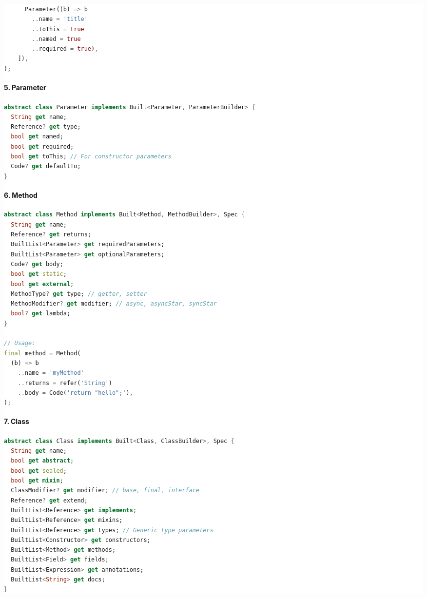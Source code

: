 ```dart
      Parameter((b) => b
        ..name = 'title'
        ..toThis = true
        ..named = true
        ..required = true),
    ]),
);
```

#### 5. Parameter
```dart
abstract class Parameter implements Built<Parameter, ParameterBuilder> {
  String get name;
  Reference? get type;
  bool get named;
  bool get required;
  bool get toThis; // For constructor parameters
  Code? get defaultTo;
}
```

#### 6. Method
```dart
abstract class Method implements Built<Method, MethodBuilder>, Spec {
  String get name;
  Reference? get returns;
  BuiltList<Parameter> get requiredParameters;
  BuiltList<Parameter> get optionalParameters;
  Code? get body;
  bool get static;
  bool get external;
  MethodType? get type; // getter, setter
  MethodModifier? get modifier; // async, asyncStar, syncStar
  bool? get lambda;
}

// Usage:
final method = Method(
  (b) => b
    ..name = 'myMethod'
    ..returns = refer('String')
    ..body = Code('return "hello";'),
);
```

#### 7. Class
```dart
abstract class Class implements Built<Class, ClassBuilder>, Spec {
  String get name;
  bool get abstract;
  bool get sealed;
  bool get mixin;
  ClassModifier? get modifier; // base, final, interface
  Reference? get extend;
  BuiltList<Reference> get implements;
  BuiltList<Reference> get mixins;
  BuiltList<Reference> get types; // Generic type parameters
  BuiltList<Constructor> get constructors;
  BuiltList<Method> get methods;
  BuiltList<Field> get fields;
  BuiltList<Expression> get annotations;
  BuiltList<String> get docs;
}

```
